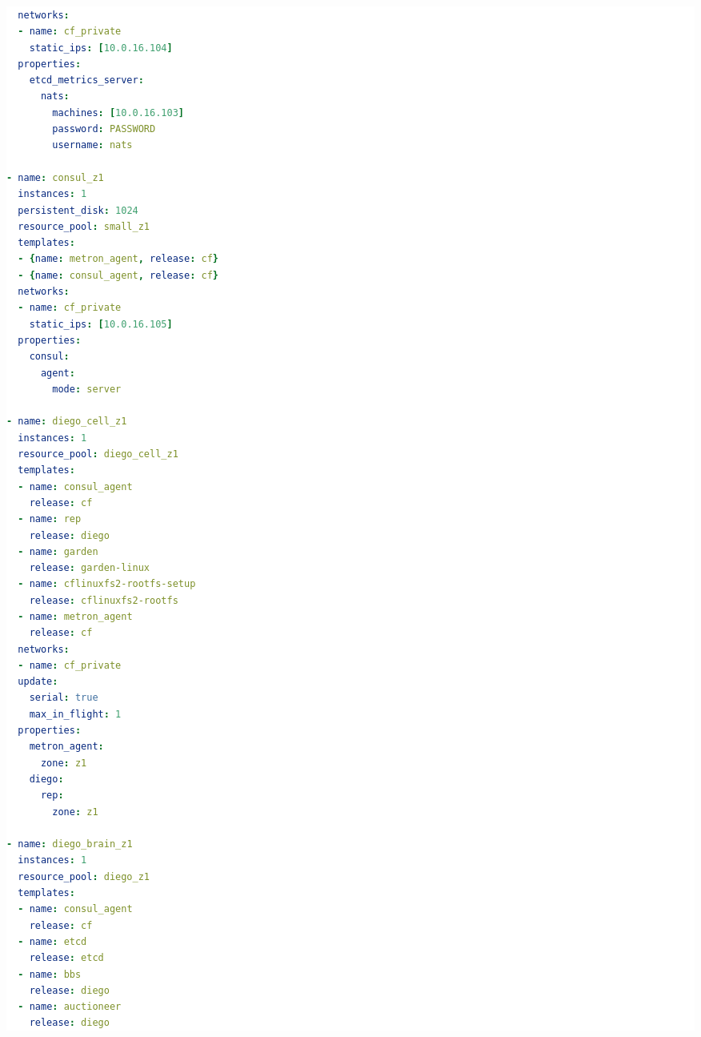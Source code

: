 ``` yaml
  networks:
  - name: cf_private
    static_ips: [10.0.16.104]
  properties:
    etcd_metrics_server:
      nats:
        machines: [10.0.16.103]
        password: PASSWORD
        username: nats

- name: consul_z1
  instances: 1
  persistent_disk: 1024
  resource_pool: small_z1
  templates:
  - {name: metron_agent, release: cf}
  - {name: consul_agent, release: cf}
  networks:
  - name: cf_private
    static_ips: [10.0.16.105]
  properties:
    consul:
      agent:
        mode: server

- name: diego_cell_z1
  instances: 1
  resource_pool: diego_cell_z1
  templates:
  - name: consul_agent
    release: cf
  - name: rep
    release: diego
  - name: garden
    release: garden-linux
  - name: cflinuxfs2-rootfs-setup
    release: cflinuxfs2-rootfs
  - name: metron_agent
    release: cf
  networks:
  - name: cf_private
  update:
    serial: true
    max_in_flight: 1
  properties:
    metron_agent:
      zone: z1
    diego:
      rep:
        zone: z1

- name: diego_brain_z1
  instances: 1
  resource_pool: diego_z1
  templates:
  - name: consul_agent
    release: cf
  - name: etcd
    release: etcd
  - name: bbs
    release: diego
  - name: auctioneer
    release: diego
```